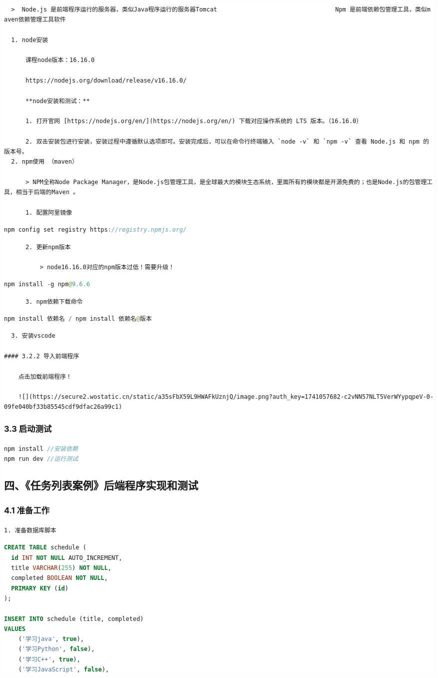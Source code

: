       >  Node.js 是前端程序运行的服务器，类似Java程序运行的服务器Tomcat                                 Npm 是前端依赖包管理工具，类似maven依赖管理工具软件

      1. node安装

          课程node版本：16.16.0

          https://nodejs.org/download/release/v16.16.0/

          **node安装和测试：**

          1. 打开官网 [https://nodejs.org/en/](https://nodejs.org/en/) 下载对应操作系统的 LTS 版本。（16.16.0）

          2. 双击安装包进行安装，安装过程中遵循默认选项即可。安装完成后，可以在命令行终端输入 `node -v`​ 和 `npm -v`​ 查看 Node.js 和 npm 的版本号。  
      2. npm使用 （maven）

          > NPM全称Node Package Manager，是Node.js包管理工具，是全球最大的模块生态系统，里面所有的模块都是开源免费的；也是Node.js的包管理工具，相当于后端的Maven 。

          1. 配置阿里镜像

```Java
npm config set registry https://registry.npmjs.org/
```

          2. 更新npm版本

              > node16.16.0对应的npm版本过低！需要升级！

```Java
npm install -g npm@9.6.6
```

          3. npm依赖下载命令

```Java
npm install 依赖名 / npm install 依赖名@版本
```

      3. 安装vscode

    #### 3.2.2 导入前端程序

        点击加载前端程序！

        ![](https://secure2.wostatic.cn/static/a35sFbX59L9HWAFkUznjQ/image.png?auth_key=1741057682-c2vNN57NLT5VerWYypqpeV-0-09fe040bf33b85545cdf9dfac26a99c1)​

### 3.3 启动测试

```Java
npm install //安装依赖
npm run dev //运行测试
```

## 四、《任务列表案例》后端程序实现和测试

### 4.1  准备工作

    1. 准备数据库脚本

```SQL
CREATE TABLE schedule (
  id INT NOT NULL AUTO_INCREMENT,
  title VARCHAR(255) NOT NULL,
  completed BOOLEAN NOT NULL,
  PRIMARY KEY (id)
);

INSERT INTO schedule (title, completed)
VALUES
    ('学习java', true),
    ('学习Python', false),
    ('学习C++', true),
    ('学习JavaScript', false),
```